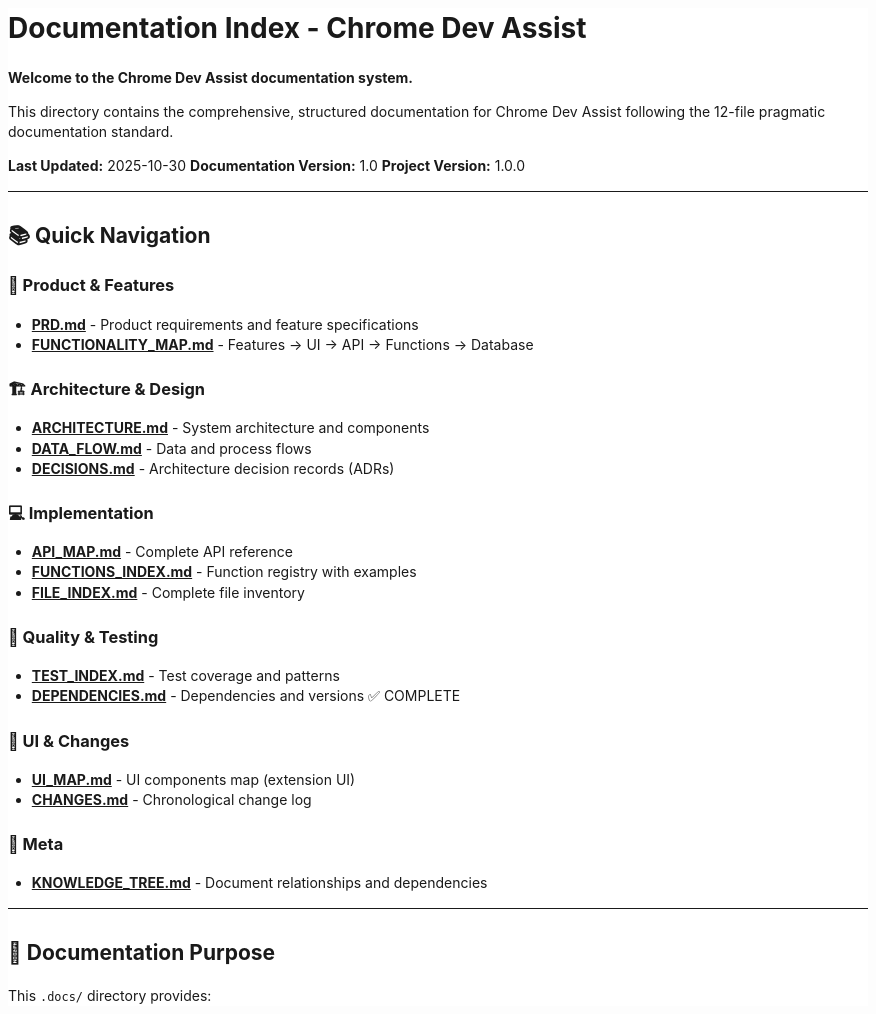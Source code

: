 # Documentation Index - Chrome Dev Assist

**Welcome to the Chrome Dev Assist documentation system.**

This directory contains the comprehensive, structured documentation for Chrome Dev Assist following the 12-file pragmatic documentation standard.

**Last Updated:** 2025-10-30
**Documentation Version:** 1.0
**Project Version:** 1.0.0

---

## 📚 Quick Navigation

### 🎯 Product & Features

- [**PRD.md**](PRD.md) - Product requirements and feature specifications
- [**FUNCTIONALITY_MAP.md**](FUNCTIONALITY_MAP.md) - Features → UI → API → Functions → Database

### 🏗️ Architecture & Design

- [**ARCHITECTURE.md**](ARCHITECTURE.md) - System architecture and components
- [**DATA_FLOW.md**](DATA_FLOW.md) - Data and process flows
- [**DECISIONS.md**](DECISIONS.md) - Architecture decision records (ADRs)

### 💻 Implementation

- [**API_MAP.md**](API_MAP.md) - Complete API reference
- [**FUNCTIONS_INDEX.md**](FUNCTIONS_INDEX.md) - Function registry with examples
- [**FILE_INDEX.md**](FILE_INDEX.md) - Complete file inventory

### 🧪 Quality & Testing

- [**TEST_INDEX.md**](TEST_INDEX.md) - Test coverage and patterns
- [**DEPENDENCIES.md**](DEPENDENCIES.md) - Dependencies and versions ✅ COMPLETE

### 📝 UI & Changes

- [**UI_MAP.md**](UI_MAP.md) - UI components map (extension UI)
- [**CHANGES.md**](CHANGES.md) - Chronological change log

### 🌳 Meta

- [**KNOWLEDGE_TREE.md**](KNOWLEDGE_TREE.md) - Document relationships and dependencies

---

## 🎯 Documentation Purpose

This `.docs/` directory provides:
